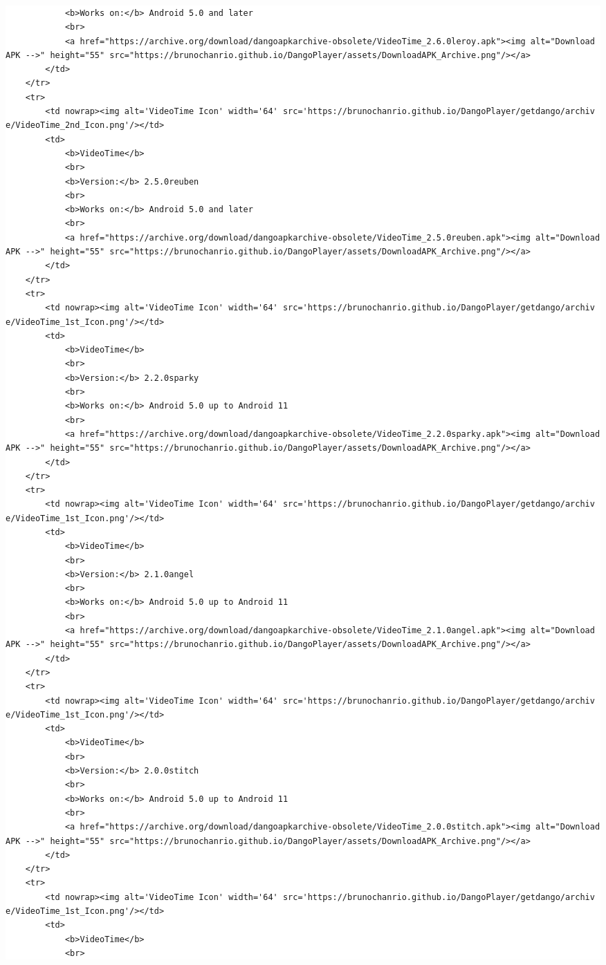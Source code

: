                 <b>Works on:</b> Android 5.0 and later
                <br>
                <a href="https://archive.org/download/dangoapkarchive-obsolete/VideoTime_2.6.0leroy.apk"><img alt="Download APK -->" height="55" src="https://brunochanrio.github.io/DangoPlayer/assets/DownloadAPK_Archive.png"/></a>
            </td>
        </tr>
        <tr>
            <td nowrap><img alt='VideoTime Icon' width='64' src='https://brunochanrio.github.io/DangoPlayer/getdango/archive/VideoTime_2nd_Icon.png'/></td>
            <td>
                <b>VideoTime</b>
                <br>
                <b>Version:</b> 2.5.0reuben
                <br>
                <b>Works on:</b> Android 5.0 and later
                <br>
                <a href="https://archive.org/download/dangoapkarchive-obsolete/VideoTime_2.5.0reuben.apk"><img alt="Download APK -->" height="55" src="https://brunochanrio.github.io/DangoPlayer/assets/DownloadAPK_Archive.png"/></a>
            </td>
        </tr>
        <tr>
            <td nowrap><img alt='VideoTime Icon' width='64' src='https://brunochanrio.github.io/DangoPlayer/getdango/archive/VideoTime_1st_Icon.png'/></td>
            <td>
                <b>VideoTime</b>
                <br>
                <b>Version:</b> 2.2.0sparky
                <br>
                <b>Works on:</b> Android 5.0 up to Android 11
                <br>
                <a href="https://archive.org/download/dangoapkarchive-obsolete/VideoTime_2.2.0sparky.apk"><img alt="Download APK -->" height="55" src="https://brunochanrio.github.io/DangoPlayer/assets/DownloadAPK_Archive.png"/></a>
            </td>
        </tr>
        <tr>
            <td nowrap><img alt='VideoTime Icon' width='64' src='https://brunochanrio.github.io/DangoPlayer/getdango/archive/VideoTime_1st_Icon.png'/></td>
            <td>
                <b>VideoTime</b>
                <br>
                <b>Version:</b> 2.1.0angel
                <br>
                <b>Works on:</b> Android 5.0 up to Android 11
                <br>
                <a href="https://archive.org/download/dangoapkarchive-obsolete/VideoTime_2.1.0angel.apk"><img alt="Download APK -->" height="55" src="https://brunochanrio.github.io/DangoPlayer/assets/DownloadAPK_Archive.png"/></a>
            </td>
        </tr>
        <tr>
            <td nowrap><img alt='VideoTime Icon' width='64' src='https://brunochanrio.github.io/DangoPlayer/getdango/archive/VideoTime_1st_Icon.png'/></td>
            <td>
                <b>VideoTime</b>
                <br>
                <b>Version:</b> 2.0.0stitch
                <br>
                <b>Works on:</b> Android 5.0 up to Android 11
                <br>
                <a href="https://archive.org/download/dangoapkarchive-obsolete/VideoTime_2.0.0stitch.apk"><img alt="Download APK -->" height="55" src="https://brunochanrio.github.io/DangoPlayer/assets/DownloadAPK_Archive.png"/></a>
            </td>
        </tr>
        <tr>
            <td nowrap><img alt='VideoTime Icon' width='64' src='https://brunochanrio.github.io/DangoPlayer/getdango/archive/VideoTime_1st_Icon.png'/></td>
            <td>
                <b>VideoTime</b>
                <br>